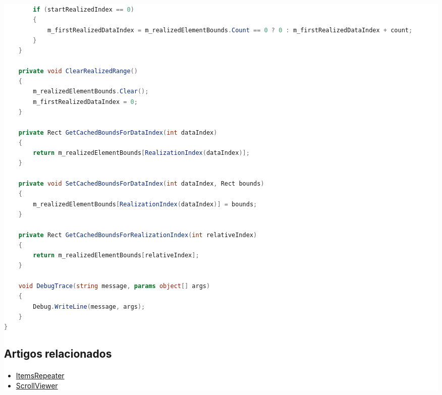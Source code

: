 ```csharp
        if (startRealizedIndex == 0)
        {
            m_firstRealizedDataIndex = m_realizedElementBounds.Count == 0 ? 0 : m_firstRealizedDataIndex + count;
        }
    }

    private void ClearRealizedRange()
    {
        m_realizedElementBounds.Clear();
        m_firstRealizedDataIndex = 0;
    }

    private Rect GetCachedBoundsForDataIndex(int dataIndex)
    {
        return m_realizedElementBounds[RealizationIndex(dataIndex)];
    }

    private void SetCachedBoundsForDataIndex(int dataIndex, Rect bounds)
    {
        m_realizedElementBounds[RealizationIndex(dataIndex)] = bounds;
    }

    private Rect GetCachedBoundsForRealizationIndex(int relativeIndex)
    {
        return m_realizedElementBounds[relativeIndex];
    }

    void DebugTrace(string message, params object[] args)
    {
        Debug.WriteLine(message, args);
    }
}
```

## <a name="related-articles"></a>Artigos relacionados

- [ItemsRepeater](/uwp/api/microsoft.ui.xaml.controls.itemsrepeater)
- [ScrollViewer](/uwp/api/windows.ui.xaml.controls.scrollviewer)
